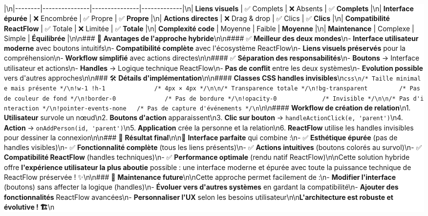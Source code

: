 |\n|--------|---------------|---------------|-------------|\n| **Liens visuels** | ✅ Complets | ❌ Absents | ✅ **Complets** |\n| **Interface épurée** | ❌ Encombrée | ✅ Propre | ✅ **Propre** |\n| **Actions directes** | ❌ Drag & drop | ✅ Clics | ✅ **Clics** |\n| **Compatibilité ReactFlow** | ✅ Totale | ❌ Limitée | ✅ **Totale** |\n| **Complexité code** | Moyenne | Faible | **Moyenne** |\n| **Maintenance** | Complexe | Simple | **Équilibrée** |\n\n### 🎯 **Avantages de l'approche hybride**\n\n#### ✅ **Meilleur des deux mondes**\n- **Interface utilisateur moderne** avec boutons intuitifs\n- **Compatibilité complète** avec l'écosystème ReactFlow\n- **Liens visuels préservés** pour la compréhension\n- **Workflow simplifié** avec actions directes\n\n#### ✅ **Séparation des responsabilités**\n- **Boutons** → Interface utilisateur et actions\n- **Handles** → Logique technique ReactFlow\n- **Pas de conflit** entre les deux systèmes\n- **Evolution possible** vers d'autres approches\n\n### 🛠️ **Détails d'implémentation**\n\n#### **Classes CSS handles invisibles**\n```css\n/* Taille minimale mais présente */\n!w-1 !h-1              /* 4px × 4px */\n\n/* Transparence totale */\n!bg-transparent         /* Pas de couleur de fond */\n!border-0              /* Pas de bordure */\n!opacity-0             /* Invisible */\n\n/* Pas d'interaction */\n!pointer-events-none   /* Pas de capture d'événements */\n```\n\n#### **Workflow de création de relation**\n1. **Utilisateur** survole un nœud\n2. **Boutons d'action** apparaissent\n3. **Clic sur bouton** → `handleActionClick(e, 'parent')`\n4. **Action** → `onAddPerson(id, 'parent')`\n5. **Application** crée la personne et la relation\n6. **ReactFlow** utilise les handles invisibles pour dessiner la connexion\n\n### 🚀 **Résultat final**\n\n🎉 **Interface parfaite** qui combine :\n- ✅ **Esthétique épurée** (pas de handles visibles)\n- ✅ **Fonctionnalité complète** (tous les liens présents)\n- ✅ **Actions intuitives** (boutons colorés au survol)\n- ✅ **Compatibilité ReactFlow** (handles techniques)\n- ✅ **Performance optimale** (rendu natif ReactFlow)\n\nCette solution hybride offre **l'expérience utilisateur la plus aboutie** possible : une interface moderne et épurée avec toute la puissance technique de ReactFlow préservée ! ✨\n\n### 🔧 **Maintenance future**\n\nCette approche permet facilement de :\n- **Modifier l'interface** (boutons) sans affecter la logique (handles)\n- **Évoluer vers d'autres systèmes** en gardant la compatibilité\n- **Ajouter des fonctionnalités** ReactFlow avancées\n- **Personnaliser l'UX** selon les besoins utilisateur\n\n**L'architecture est robuste et évolutive ! 🏗️**\n